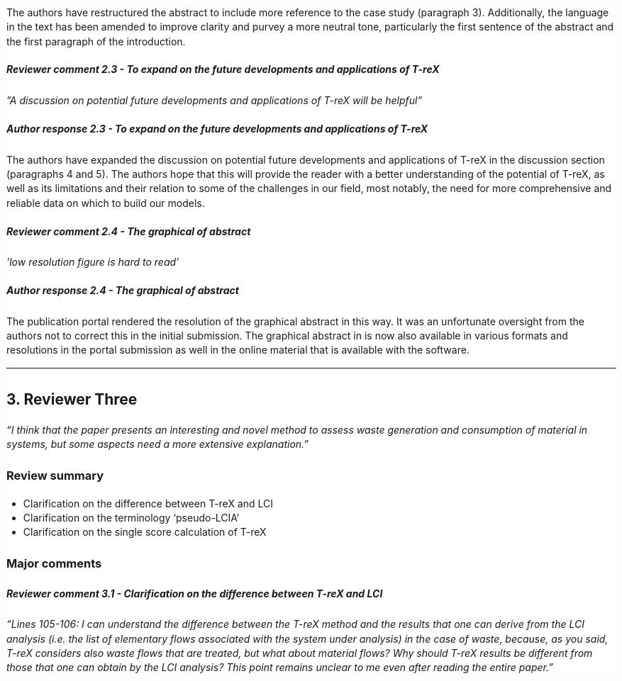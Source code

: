 The authors have restructured the abstract to include more reference to the case study (paragraph 3). Additionally, the language in the text has been amended to improve clarity and purvey a more neutral tone, particularly the first sentence of the abstract and the first paragraph of the introduction.

##### Reviewer comment 2.3 - To expand on the future developments and applications of T-reX

*”A discussion on potential future developments and applications of T-reX will be helpful”*

##### Author response 2.3 - To expand on the future developments and applications of T-reX

The authors have expanded the discussion on potential future developments and applications of T-reX in the discussion section (paragraphs 4 and 5). The authors hope that this will provide the reader with a better understanding of the potential of T-reX, as well as its limitations and their relation to some of the challenges in our field, most notably, the need for more comprehensive and reliable data on which to build our models.

##### Reviewer comment 2.4 -  The graphical of abstract

*'low resolution figure is hard to read'*

##### Author response 2.4 -  The graphical of abstract

The publication portal rendered the resolution of the graphical abstract in this way. It was an unfortunate oversight from the authors not to correct this in the initial submission. The graphical abstract in is now also available in various formats and resolutions in the portal submission as well in the online material that is available with the software.

----

## 3. Reviewer Three

*“I think that the paper presents an interesting and novel method to assess waste generation and consumption of material in systems, but some aspects need a more extensive explanation.”*

### Review summary

- Clarification on the difference between T-reX and LCI
- Clarification on the terminology ‘pseudo-LCIA’
- Clarification on the single score calculation of T-reX

### Major comments

##### Reviewer comment 3.1 - Clarification on the difference between T-reX and LCI

*“Lines 105-106: I can understand the difference between the T-reX method and the results that one can derive from the LCI analysis (i.e. the list of elementary flows associated with the system under analysis) in the case of waste, because, as you said, T-reX considers also waste flows that are treated, but what about material flows? Why should T-reX results be different from those that one can obtain by the LCI analysis? This point remains unclear to me even after reading the entire paper.”*
